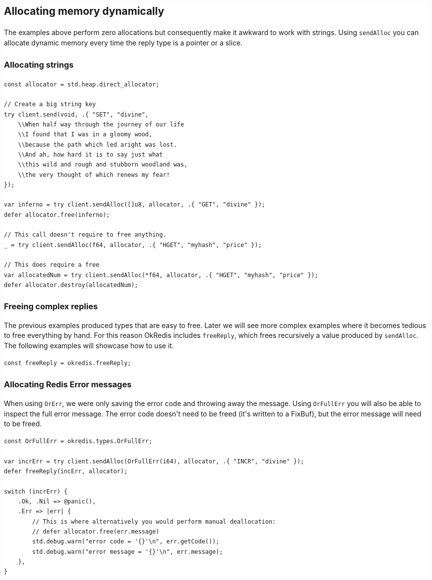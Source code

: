 ## Allocating memory dynamically

The examples above perform zero allocations but consequently make it awkward to 
work with strings. Using `sendAlloc` you can allocate dynamic memory every time 
the reply type is a pointer or a slice.

### Allocating strings

```zig
const allocator = std.heap.direct_allocator;

// Create a big string key
try client.send(void, .{ "SET", "divine",
    \\When half way through the journey of our life
    \\I found that I was in a gloomy wood,
    \\because the path which led aright was lost.
    \\And ah, how hard it is to say just what
    \\this wild and rough and stubborn woodland was,
    \\the very thought of which renews my fear!
});

var inferno = try client.sendAlloc([]u8, allocator, .{ "GET", "divine" });
defer allocator.free(inferno);

// This call doesn't require to free anything.
_ = try client.sendAlloc(f64, allocator, .{ "HGET", "myhash", "price" });

// This does require a free
var allocatedNum = try client.sendAlloc(*f64, allocator, .{ "HGET", "myhash", "price" });
defer allocator.destroy(allocatedNum);
```

### Freeing complex replies

The previous examples produced types that are easy to free. Later we will see 
more complex examples where it becomes tedious to free everything by hand. For 
this reason OkRedis includes `freeReply`, which frees recursively a value 
produced by `sendAlloc`. The following examples will showcase how to use it.

```zig
const freeReply = okredis.freeReply;
```

### Allocating Redis Error messages

When using `OrErr`, we were only saving the error code and throwing away the 
message. Using `OrFullErr` you will also be able to inspect the full error 
message. The error code doesn't need to be freed (it's written to a FixBuf), 
but the error message will need to be freed.

```zig
const OrFullErr = okredis.types.OrFullErr;

var incrErr = try client.sendAlloc(OrFullErr(i64), allocator, .{ "INCR", "divine" });
defer freeReply(incErr, allocator);

switch (incrErr) {
    .Ok, .Nil => @panic(),
    .Err => |err| {
        // This is where alternatively you would perform manual deallocation: 
        // defer allocator.free(err.message)
        std.debug.warn("error code = '{}'\n", err.getCode());
        std.debug.warn("error message = '{}'\n", err.message);
    },
}
```